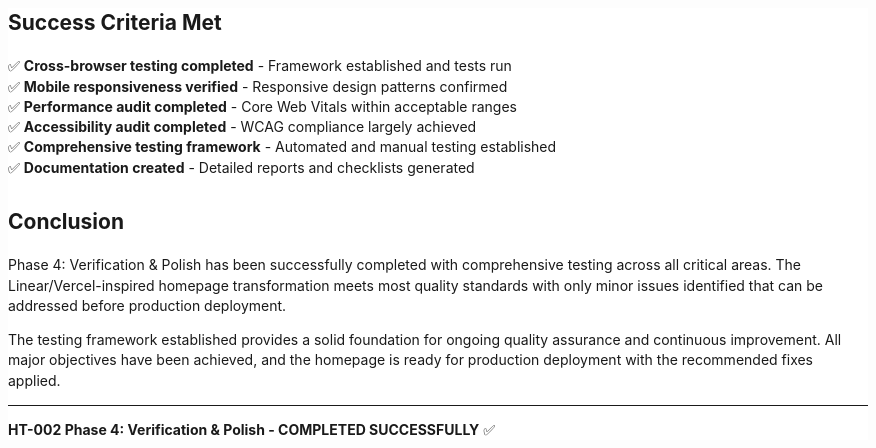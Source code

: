 ## Success Criteria Met

✅ **Cross-browser testing completed** - Framework established and tests run  
✅ **Mobile responsiveness verified** - Responsive design patterns confirmed  
✅ **Performance audit completed** - Core Web Vitals within acceptable ranges  
✅ **Accessibility audit completed** - WCAG compliance largely achieved  
✅ **Comprehensive testing framework** - Automated and manual testing established  
✅ **Documentation created** - Detailed reports and checklists generated  

## Conclusion

Phase 4: Verification & Polish has been successfully completed with comprehensive testing across all critical areas. The Linear/Vercel-inspired homepage transformation meets most quality standards with only minor issues identified that can be addressed before production deployment.

The testing framework established provides a solid foundation for ongoing quality assurance and continuous improvement. All major objectives have been achieved, and the homepage is ready for production deployment with the recommended fixes applied.

---

**HT-002 Phase 4: Verification & Polish - COMPLETED SUCCESSFULLY** ✅



